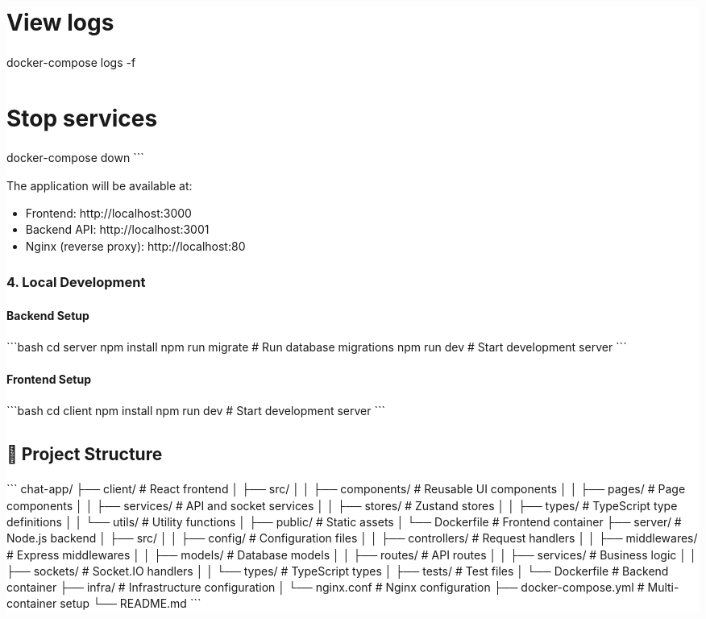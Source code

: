 # View logs
docker-compose logs -f

# Stop services
docker-compose down
\`\`\`

The application will be available at:
- Frontend: http://localhost:3000
- Backend API: http://localhost:3001
- Nginx (reverse proxy): http://localhost:80

### 4. Local Development

#### Backend Setup
\`\`\`bash
cd server
npm install
npm run migrate  # Run database migrations
npm run dev      # Start development server
\`\`\`

#### Frontend Setup
\`\`\`bash
cd client
npm install
npm run dev      # Start development server
\`\`\`

## 📂 Project Structure

\`\`\`
chat-app/
├── client/                 # React frontend
│   ├── src/
│   │   ├── components/     # Reusable UI components
│   │   ├── pages/         # Page components
│   │   ├── services/      # API and socket services
│   │   ├── stores/        # Zustand stores
│   │   ├── types/         # TypeScript type definitions
│   │   └── utils/         # Utility functions
│   ├── public/            # Static assets
│   └── Dockerfile         # Frontend container
├── server/                # Node.js backend
│   ├── src/
│   │   ├── config/        # Configuration files
│   │   ├── controllers/   # Request handlers
│   │   ├── middlewares/   # Express middlewares
│   │   ├── models/        # Database models
│   │   ├── routes/        # API routes
│   │   ├── services/      # Business logic
│   │   ├── sockets/       # Socket.IO handlers
│   │   └── types/         # TypeScript types
│   ├── tests/             # Test files
│   └── Dockerfile         # Backend container
├── infra/                 # Infrastructure configuration
│   └── nginx.conf         # Nginx configuration
├── docker-compose.yml     # Multi-container setup
└── README.md
\`\`\`
